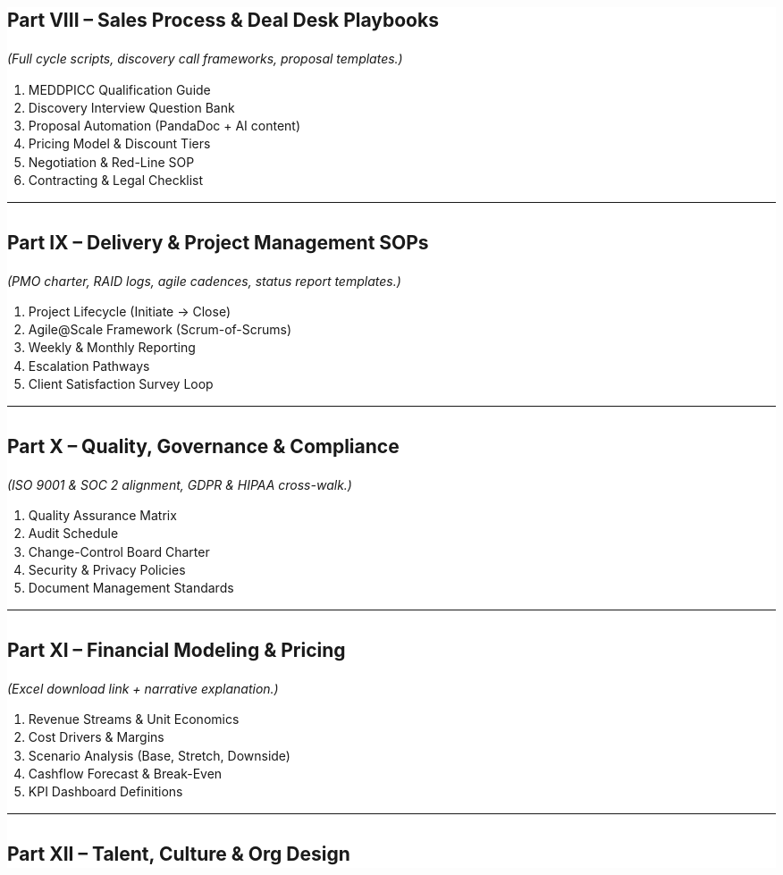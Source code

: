 
<a id="part-viii-sales-process-deal-desk-playbooks"></a>
## Part VIII – Sales Process & Deal Desk Playbooks  
*(Full cycle scripts, discovery call frameworks, proposal templates.)*

1. MEDDPICC Qualification Guide  
2. Discovery Interview Question Bank  
3. Proposal Automation (PandaDoc + AI content)  
4. Pricing Model & Discount Tiers  
5. Negotiation & Red-Line SOP  
6. Contracting & Legal Checklist  

---

<a id="part-ix-delivery-project-management-sops"></a>
## Part IX – Delivery & Project Management SOPs  
*(PMO charter, RAID logs, agile cadences, status report templates.)*

1. Project Lifecycle (Initiate → Close)  
2. Agile@Scale Framework (Scrum-of-Scrums)  
3. Weekly & Monthly Reporting  
4. Escalation Pathways  
5. Client Satisfaction Survey Loop  

---

<a id="part-x-quality-governance-compliance"></a>
## Part X – Quality, Governance & Compliance  
*(ISO 9001 & SOC 2 alignment, GDPR & HIPAA cross-walk.)*

1. Quality Assurance Matrix  
2. Audit Schedule  
3. Change-Control Board Charter  
4. Security & Privacy Policies  
5. Document Management Standards  

---

<a id="part-xi-financial-modeling-pricing"></a>
## Part XI – Financial Modeling & Pricing  
*(Excel download link + narrative explanation.)*

1. Revenue Streams & Unit Economics  
2. Cost Drivers & Margins  
3. Scenario Analysis (Base, Stretch, Downside)  
4. Cashflow Forecast & Break-Even  
5. KPI Dashboard Definitions  

---

<a id="part-xii-talent-culture-org-design"></a>
## Part XII – Talent, Culture & Org Design  
